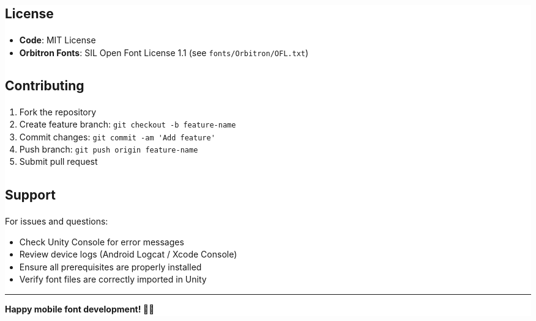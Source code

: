 ## License

- **Code**: MIT License
- **Orbitron Fonts**: SIL Open Font License 1.1 (see `fonts/Orbitron/OFL.txt`)

## Contributing

1. Fork the repository
2. Create feature branch: `git checkout -b feature-name`
3. Commit changes: `git commit -am 'Add feature'`
4. Push branch: `git push origin feature-name`
5. Submit pull request

## Support

For issues and questions:
- Check Unity Console for error messages
- Review device logs (Android Logcat / Xcode Console)
- Ensure all prerequisites are properly installed
- Verify font files are correctly imported in Unity

---

**Happy mobile font development! 🎨📱**